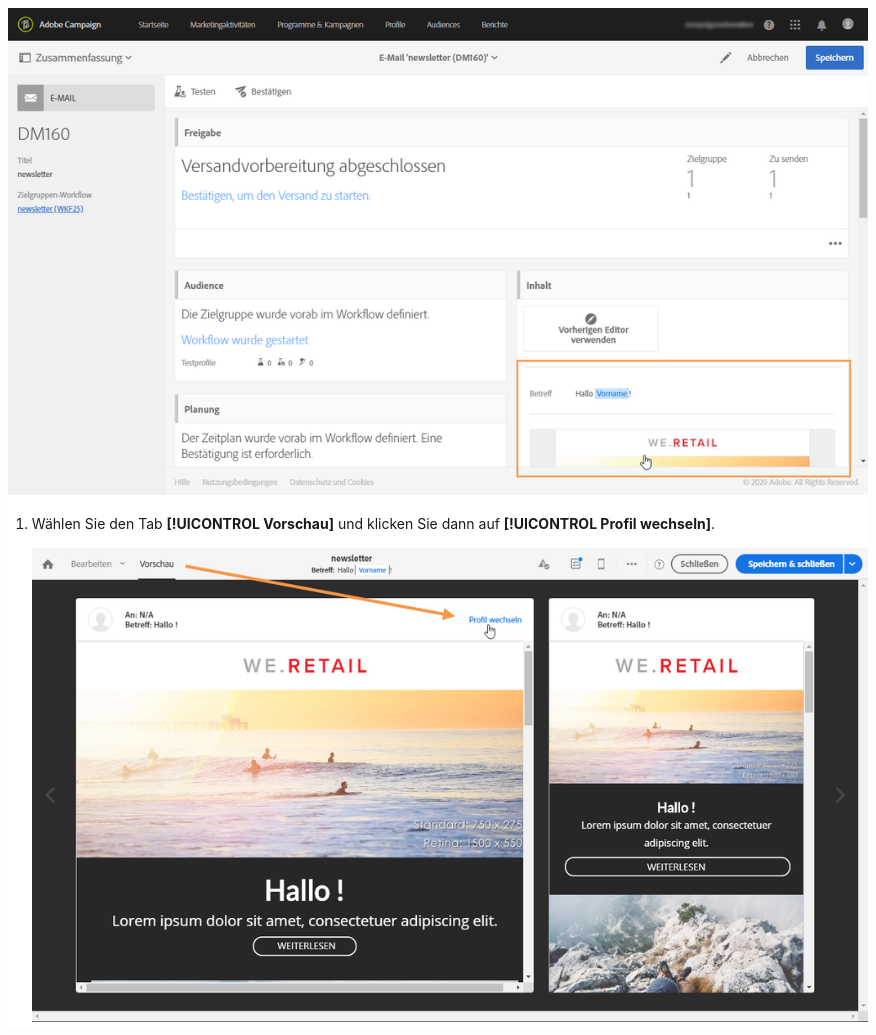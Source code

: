    ![](assets/substitution_uc10.png)

1. Wählen Sie den Tab **[!UICONTROL Vorschau]** und klicken Sie dann auf **[!UICONTROL Profil wechseln]**.

   ![](assets/substitution_uc_preview.png)
